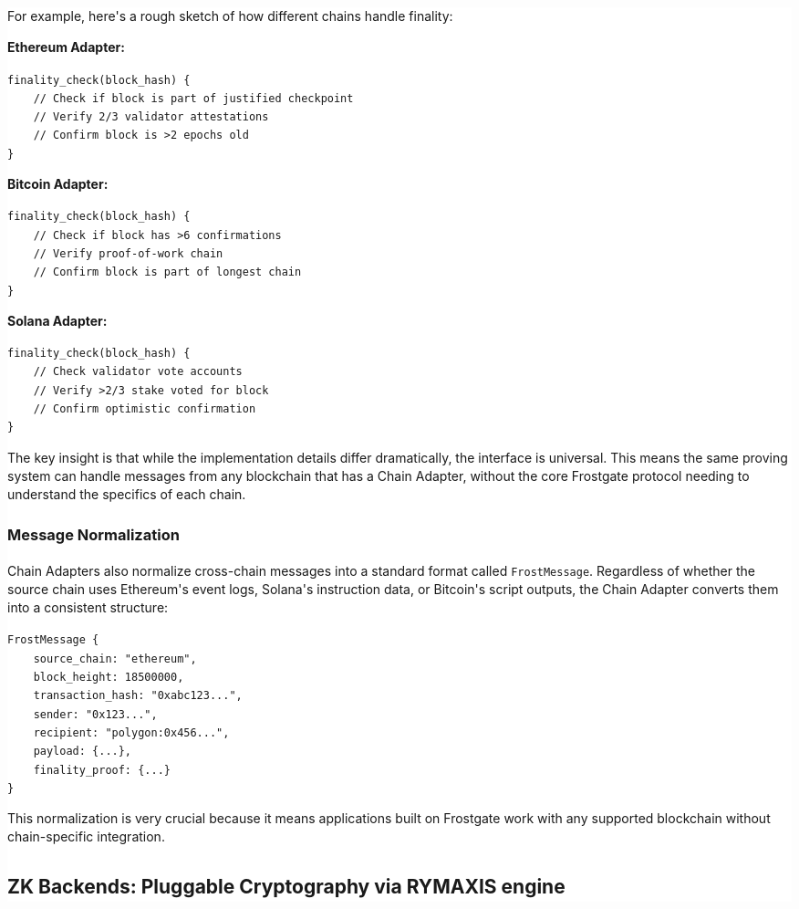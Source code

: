 For example, here's a rough sketch of how different chains handle finality:

**Ethereum Adapter:**
```
finality_check(block_hash) {
    // Check if block is part of justified checkpoint
    // Verify 2/3 validator attestations
    // Confirm block is >2 epochs old
}
```

**Bitcoin Adapter:**
```
finality_check(block_hash) {
    // Check if block has >6 confirmations
    // Verify proof-of-work chain
    // Confirm block is part of longest chain
}
```

**Solana Adapter:**
```
finality_check(block_hash) {
    // Check validator vote accounts
    // Verify >2/3 stake voted for block
    // Confirm optimistic confirmation
}
```

The key insight is that while the implementation details differ dramatically, the interface is universal. This means the same proving system can handle messages from any blockchain that has a Chain Adapter, without the core Frostgate protocol needing to understand the specifics of each chain.

### Message Normalization

Chain Adapters also normalize cross-chain messages into a standard format called `FrostMessage`. Regardless of whether the source chain uses Ethereum's event logs, Solana's instruction data, or Bitcoin's script outputs, the Chain Adapter converts them into a consistent structure:

```
FrostMessage {
    source_chain: "ethereum",
    block_height: 18500000,
    transaction_hash: "0xabc123...",
    sender: "0x123...",
    recipient: "polygon:0x456...",
    payload: {...},
    finality_proof: {...}
}

```

This normalization is very crucial because it means applications built on Frostgate work with any supported blockchain without chain-specific integration.

## ZK Backends: Pluggable Cryptography via RYMAXIS engine
